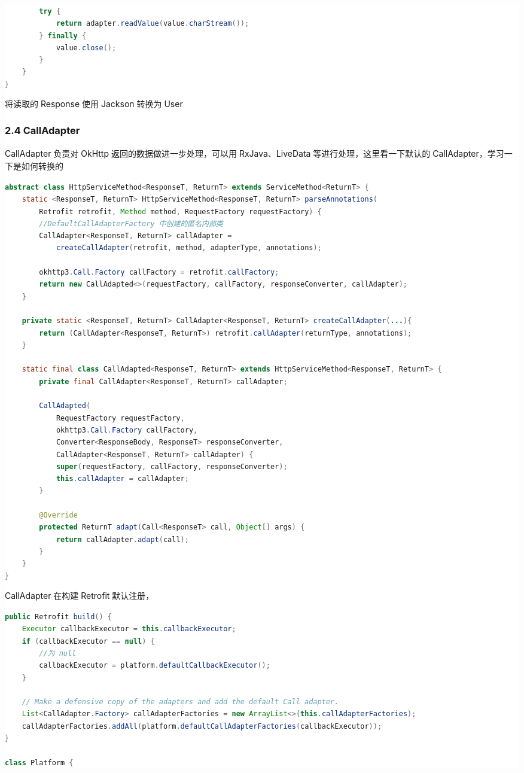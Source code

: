```java
        try {
            return adapter.readValue(value.charStream());
        } finally {
            value.close();
        }
    }
}
```

将读取的 Response 使用 Jackson 转换为 User
### 2.4 CallAdapter
CallAdapter 负责对 OkHttp 返回的数据做进一步处理，可以用 RxJava、LiveData 等进行处理，这里看一下默认的 CallAdapter，学习一下是如何转换的
```java
abstract class HttpServiceMethod<ResponseT, ReturnT> extends ServiceMethod<ReturnT> {
    static <ResponseT, ReturnT> HttpServiceMethod<ResponseT, ReturnT> parseAnnotations(
        Retrofit retrofit, Method method, RequestFactory requestFactory) {
        //DefaultCallAdapterFactory 中创建的匿名内部类
        CallAdapter<ResponseT, ReturnT> callAdapter =
            createCallAdapter(retrofit, method, adapterType, annotations);

        okhttp3.Call.Factory callFactory = retrofit.callFactory;
        return new CallAdapted<>(requestFactory, callFactory, responseConverter, callAdapter);
    }

    private static <ResponseT, ReturnT> CallAdapter<ResponseT, ReturnT> createCallAdapter(...){
        return (CallAdapter<ResponseT, ReturnT>) retrofit.callAdapter(returnType, annotations);
    }

    static final class CallAdapted<ResponseT, ReturnT> extends HttpServiceMethod<ResponseT, ReturnT> {
        private final CallAdapter<ResponseT, ReturnT> callAdapter;

        CallAdapted(
            RequestFactory requestFactory,
            okhttp3.Call.Factory callFactory,
            Converter<ResponseBody, ResponseT> responseConverter,
            CallAdapter<ResponseT, ReturnT> callAdapter) {
            super(requestFactory, callFactory, responseConverter);
            this.callAdapter = callAdapter;
        }

        @Override
        protected ReturnT adapt(Call<ResponseT> call, Object[] args) {
            return callAdapter.adapt(call);
        }
    }
}
```

CallAdapter 在构建 Retrofit 默认注册，
```java
public Retrofit build() {
    Executor callbackExecutor = this.callbackExecutor;
    if (callbackExecutor == null) {
        //为 null
        callbackExecutor = platform.defaultCallbackExecutor();
    }

    // Make a defensive copy of the adapters and add the default Call adapter.
    List<CallAdapter.Factory> callAdapterFactories = new ArrayList<>(this.callAdapterFactories);
    callAdapterFactories.addAll(platform.defaultCallAdapterFactories(callbackExecutor));
}

class Platform {
```